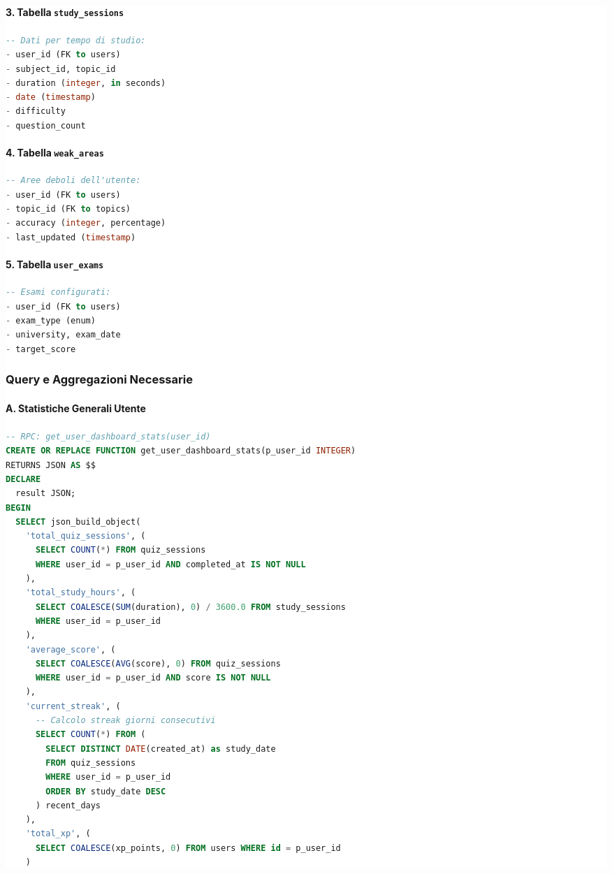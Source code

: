 #### 3. Tabella `study_sessions`
```sql
-- Dati per tempo di studio:
- user_id (FK to users)
- subject_id, topic_id
- duration (integer, in seconds)
- date (timestamp)
- difficulty
- question_count
```

#### 4. Tabella `weak_areas`
```sql
-- Aree deboli dell'utente:
- user_id (FK to users)
- topic_id (FK to topics)
- accuracy (integer, percentage)
- last_updated (timestamp)
```

#### 5. Tabella `user_exams`
```sql
-- Esami configurati:
- user_id (FK to users)
- exam_type (enum)
- university, exam_date
- target_score
```

### Query e Aggregazioni Necessarie

#### A. Statistiche Generali Utente
```sql
-- RPC: get_user_dashboard_stats(user_id)
CREATE OR REPLACE FUNCTION get_user_dashboard_stats(p_user_id INTEGER)
RETURNS JSON AS $$
DECLARE
  result JSON;
BEGIN
  SELECT json_build_object(
    'total_quiz_sessions', (
      SELECT COUNT(*) FROM quiz_sessions 
      WHERE user_id = p_user_id AND completed_at IS NOT NULL
    ),
    'total_study_hours', (
      SELECT COALESCE(SUM(duration), 0) / 3600.0 FROM study_sessions 
      WHERE user_id = p_user_id
    ),
    'average_score', (
      SELECT COALESCE(AVG(score), 0) FROM quiz_sessions 
      WHERE user_id = p_user_id AND score IS NOT NULL
    ),
    'current_streak', (
      -- Calcolo streak giorni consecutivi
      SELECT COUNT(*) FROM (
        SELECT DISTINCT DATE(created_at) as study_date 
        FROM quiz_sessions 
        WHERE user_id = p_user_id 
        ORDER BY study_date DESC
      ) recent_days
    ),
    'total_xp', (
      SELECT COALESCE(xp_points, 0) FROM users WHERE id = p_user_id
    )
```